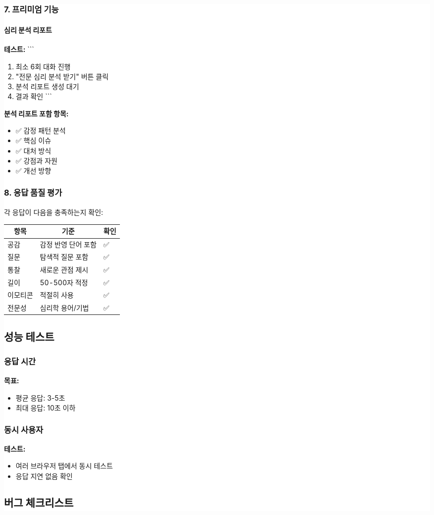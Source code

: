 ### 7. 프리미엄 기능

#### 심리 분석 리포트

**테스트:**
\`\`\`
1. 최소 6회 대화 진행
2. "전문 심리 분석 받기" 버튼 클릭
3. 분석 리포트 생성 대기
4. 결과 확인
\`\`\`

**분석 리포트 포함 항목:**
- ✅ 감정 패턴 분석
- ✅ 핵심 이슈
- ✅ 대처 방식
- ✅ 강점과 자원
- ✅ 개선 방향

### 8. 응답 품질 평가

각 응답이 다음을 충족하는지 확인:

| 항목 | 기준 | 확인 |
|-----|------|------|
| 공감 | 감정 반영 단어 포함 | ✅ |
| 질문 | 탐색적 질문 포함 | ✅ |
| 통찰 | 새로운 관점 제시 | ✅ |
| 길이 | 50-500자 적정 | ✅ |
| 이모티콘 | 적절히 사용 | ✅ |
| 전문성 | 심리학 용어/기법 | ✅ |

## 성능 테스트

### 응답 시간

**목표:**
- 평균 응답: 3-5초
- 최대 응답: 10초 이하

### 동시 사용자

**테스트:**
- 여러 브라우저 탭에서 동시 테스트
- 응답 지연 없음 확인

## 버그 체크리스트
